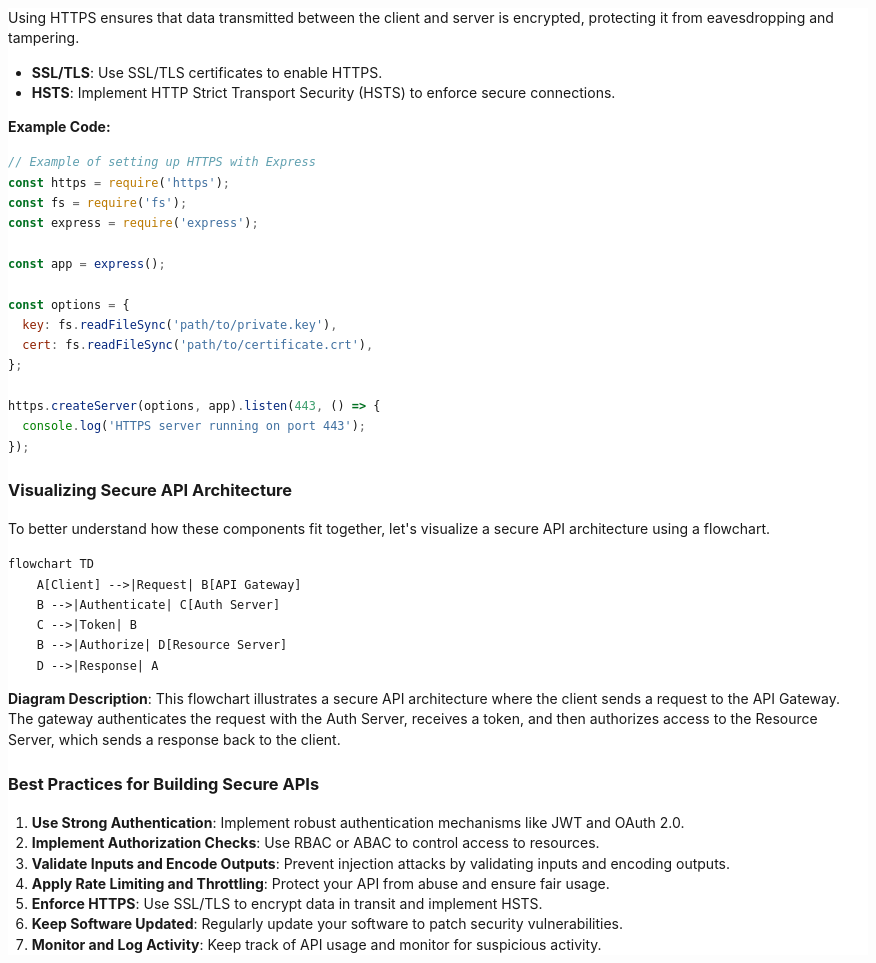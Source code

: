 Using HTTPS ensures that data transmitted between the client and server is encrypted, protecting it from eavesdropping and tampering.

- **SSL/TLS**: Use SSL/TLS certificates to enable HTTPS.
- **HSTS**: Implement HTTP Strict Transport Security (HSTS) to enforce secure connections.

**Example Code:**

```javascript
// Example of setting up HTTPS with Express
const https = require('https');
const fs = require('fs');
const express = require('express');

const app = express();

const options = {
  key: fs.readFileSync('path/to/private.key'),
  cert: fs.readFileSync('path/to/certificate.crt'),
};

https.createServer(options, app).listen(443, () => {
  console.log('HTTPS server running on port 443');
});
```

### Visualizing Secure API Architecture

To better understand how these components fit together, let's visualize a secure API architecture using a flowchart.

```mermaid
flowchart TD
    A[Client] -->|Request| B[API Gateway]
    B -->|Authenticate| C[Auth Server]
    C -->|Token| B
    B -->|Authorize| D[Resource Server]
    D -->|Response| A
```

**Diagram Description**: This flowchart illustrates a secure API architecture where the client sends a request to the API Gateway. The gateway authenticates the request with the Auth Server, receives a token, and then authorizes access to the Resource Server, which sends a response back to the client.

### Best Practices for Building Secure APIs

1. **Use Strong Authentication**: Implement robust authentication mechanisms like JWT and OAuth 2.0.
2. **Implement Authorization Checks**: Use RBAC or ABAC to control access to resources.
3. **Validate Inputs and Encode Outputs**: Prevent injection attacks by validating inputs and encoding outputs.
4. **Apply Rate Limiting and Throttling**: Protect your API from abuse and ensure fair usage.
5. **Enforce HTTPS**: Use SSL/TLS to encrypt data in transit and implement HSTS.
6. **Keep Software Updated**: Regularly update your software to patch security vulnerabilities.
7. **Monitor and Log Activity**: Keep track of API usage and monitor for suspicious activity.
